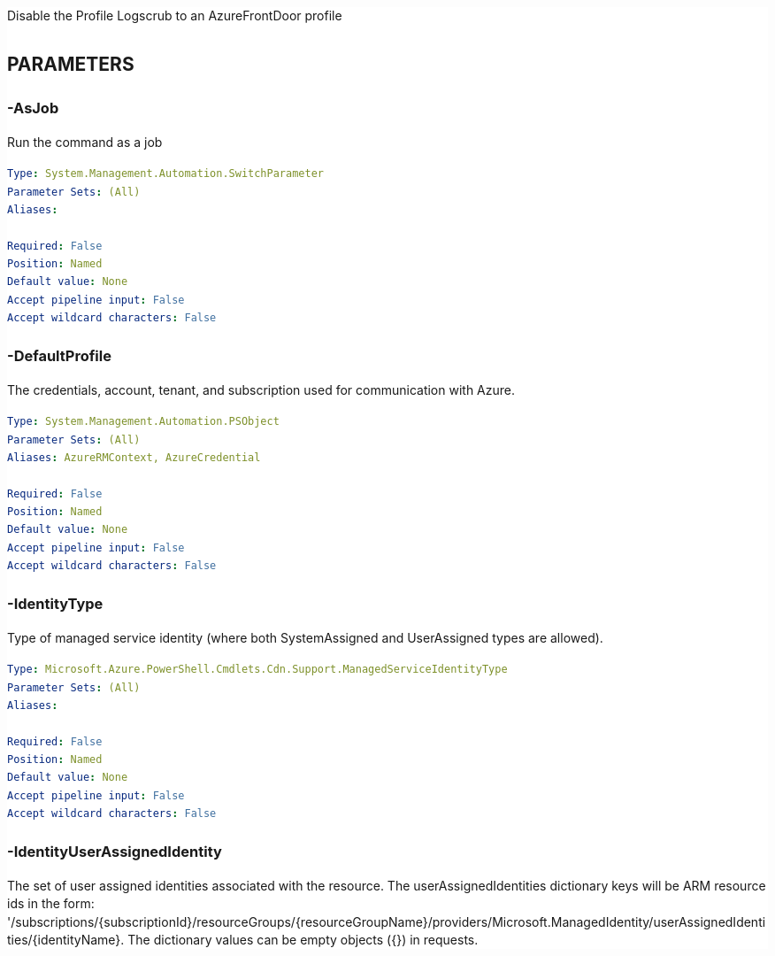 Disable the Profile Logscrub to an AzureFrontDoor profile

## PARAMETERS

### -AsJob
Run the command as a job

```yaml
Type: System.Management.Automation.SwitchParameter
Parameter Sets: (All)
Aliases:

Required: False
Position: Named
Default value: None
Accept pipeline input: False
Accept wildcard characters: False
```

### -DefaultProfile
The credentials, account, tenant, and subscription used for communication with Azure.

```yaml
Type: System.Management.Automation.PSObject
Parameter Sets: (All)
Aliases: AzureRMContext, AzureCredential

Required: False
Position: Named
Default value: None
Accept pipeline input: False
Accept wildcard characters: False
```

### -IdentityType
Type of managed service identity (where both SystemAssigned and UserAssigned types are allowed).

```yaml
Type: Microsoft.Azure.PowerShell.Cmdlets.Cdn.Support.ManagedServiceIdentityType
Parameter Sets: (All)
Aliases:

Required: False
Position: Named
Default value: None
Accept pipeline input: False
Accept wildcard characters: False
```

### -IdentityUserAssignedIdentity
The set of user assigned identities associated with the resource.
The userAssignedIdentities dictionary keys will be ARM resource ids in the form: '/subscriptions/{subscriptionId}/resourceGroups/{resourceGroupName}/providers/Microsoft.ManagedIdentity/userAssignedIdentities/{identityName}.
The dictionary values can be empty objects ({}) in requests.
